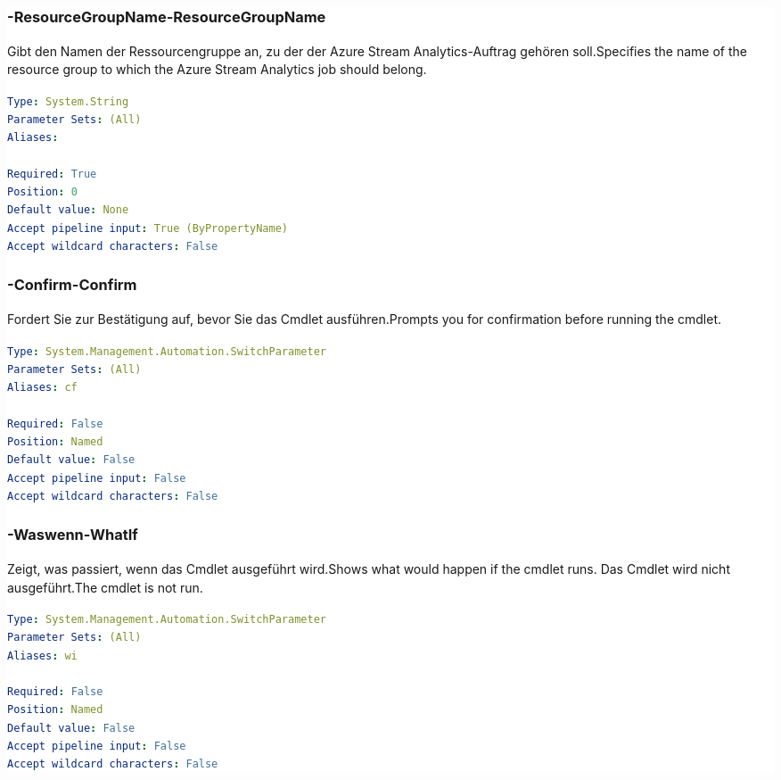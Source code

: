 ### <span data-ttu-id="e19ce-126">-ResourceGroupName</span><span class="sxs-lookup"><span data-stu-id="e19ce-126">-ResourceGroupName</span></span>
<span data-ttu-id="e19ce-127">Gibt den Namen der Ressourcengruppe an, zu der der Azure Stream Analytics-Auftrag gehören soll.</span><span class="sxs-lookup"><span data-stu-id="e19ce-127">Specifies the name of the resource group to which the Azure Stream Analytics job should belong.</span></span>

```yaml
Type: System.String
Parameter Sets: (All)
Aliases:

Required: True
Position: 0
Default value: None
Accept pipeline input: True (ByPropertyName)
Accept wildcard characters: False
```

### <span data-ttu-id="e19ce-128">-Confirm</span><span class="sxs-lookup"><span data-stu-id="e19ce-128">-Confirm</span></span>
<span data-ttu-id="e19ce-129">Fordert Sie zur Bestätigung auf, bevor Sie das Cmdlet ausführen.</span><span class="sxs-lookup"><span data-stu-id="e19ce-129">Prompts you for confirmation before running the cmdlet.</span></span>

```yaml
Type: System.Management.Automation.SwitchParameter
Parameter Sets: (All)
Aliases: cf

Required: False
Position: Named
Default value: False
Accept pipeline input: False
Accept wildcard characters: False
```

### <span data-ttu-id="e19ce-130">-Waswenn</span><span class="sxs-lookup"><span data-stu-id="e19ce-130">-WhatIf</span></span>
<span data-ttu-id="e19ce-131">Zeigt, was passiert, wenn das Cmdlet ausgeführt wird.</span><span class="sxs-lookup"><span data-stu-id="e19ce-131">Shows what would happen if the cmdlet runs.</span></span>
<span data-ttu-id="e19ce-132">Das Cmdlet wird nicht ausgeführt.</span><span class="sxs-lookup"><span data-stu-id="e19ce-132">The cmdlet is not run.</span></span>

```yaml
Type: System.Management.Automation.SwitchParameter
Parameter Sets: (All)
Aliases: wi

Required: False
Position: Named
Default value: False
Accept pipeline input: False
Accept wildcard characters: False
```
